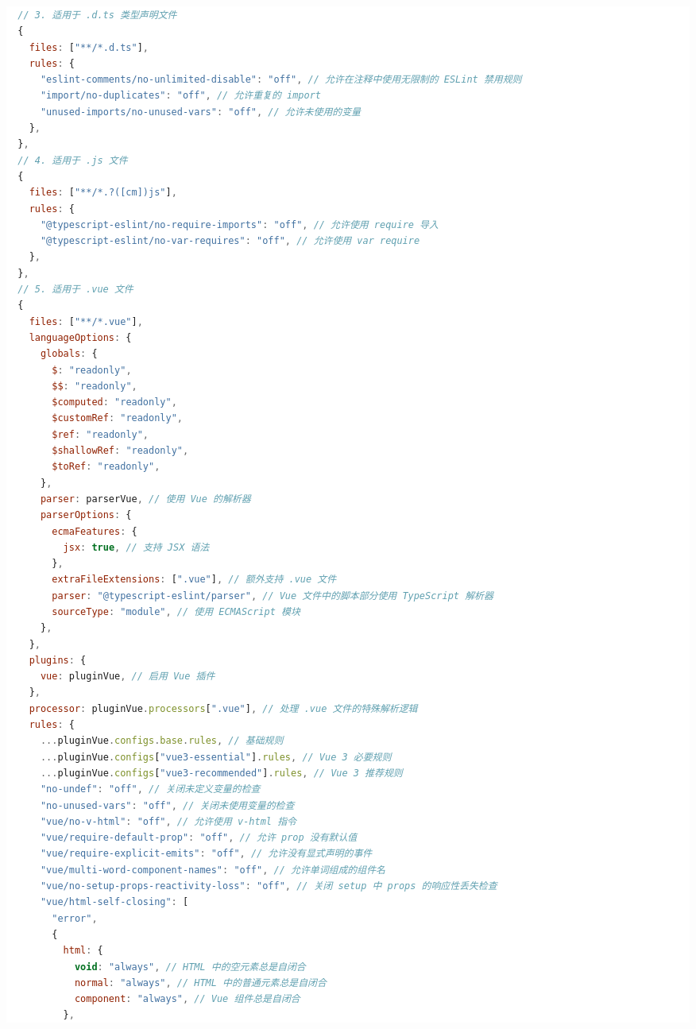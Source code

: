 ```js :collapsed-lines
  // 3. 适用于 .d.ts 类型声明文件
  {
    files: ["**/*.d.ts"],
    rules: {
      "eslint-comments/no-unlimited-disable": "off", // 允许在注释中使用无限制的 ESLint 禁用规则
      "import/no-duplicates": "off", // 允许重复的 import
      "unused-imports/no-unused-vars": "off", // 允许未使用的变量
    },
  },
  // 4. 适用于 .js 文件
  {
    files: ["**/*.?([cm])js"],
    rules: {
      "@typescript-eslint/no-require-imports": "off", // 允许使用 require 导入
      "@typescript-eslint/no-var-requires": "off", // 允许使用 var require
    },
  },
  // 5. 适用于 .vue 文件
  {
    files: ["**/*.vue"],
    languageOptions: {
      globals: {
        $: "readonly",
        $$: "readonly",
        $computed: "readonly",
        $customRef: "readonly",
        $ref: "readonly",
        $shallowRef: "readonly",
        $toRef: "readonly",
      },
      parser: parserVue, // 使用 Vue 的解析器
      parserOptions: {
        ecmaFeatures: {
          jsx: true, // 支持 JSX 语法
        },
        extraFileExtensions: [".vue"], // 额外支持 .vue 文件
        parser: "@typescript-eslint/parser", // Vue 文件中的脚本部分使用 TypeScript 解析器
        sourceType: "module", // 使用 ECMAScript 模块
      },
    },
    plugins: {
      vue: pluginVue, // 启用 Vue 插件
    },
    processor: pluginVue.processors[".vue"], // 处理 .vue 文件的特殊解析逻辑
    rules: {
      ...pluginVue.configs.base.rules, // 基础规则
      ...pluginVue.configs["vue3-essential"].rules, // Vue 3 必要规则
      ...pluginVue.configs["vue3-recommended"].rules, // Vue 3 推荐规则
      "no-undef": "off", // 关闭未定义变量的检查
      "no-unused-vars": "off", // 关闭未使用变量的检查
      "vue/no-v-html": "off", // 允许使用 v-html 指令
      "vue/require-default-prop": "off", // 允许 prop 没有默认值
      "vue/require-explicit-emits": "off", // 允许没有显式声明的事件
      "vue/multi-word-component-names": "off", // 允许单词组成的组件名
      "vue/no-setup-props-reactivity-loss": "off", // 关闭 setup 中 props 的响应性丢失检查
      "vue/html-self-closing": [
        "error",
        {
          html: {
            void: "always", // HTML 中的空元素总是自闭合
            normal: "always", // HTML 中的普通元素总是自闭合
            component: "always", // Vue 组件总是自闭合
          },
```